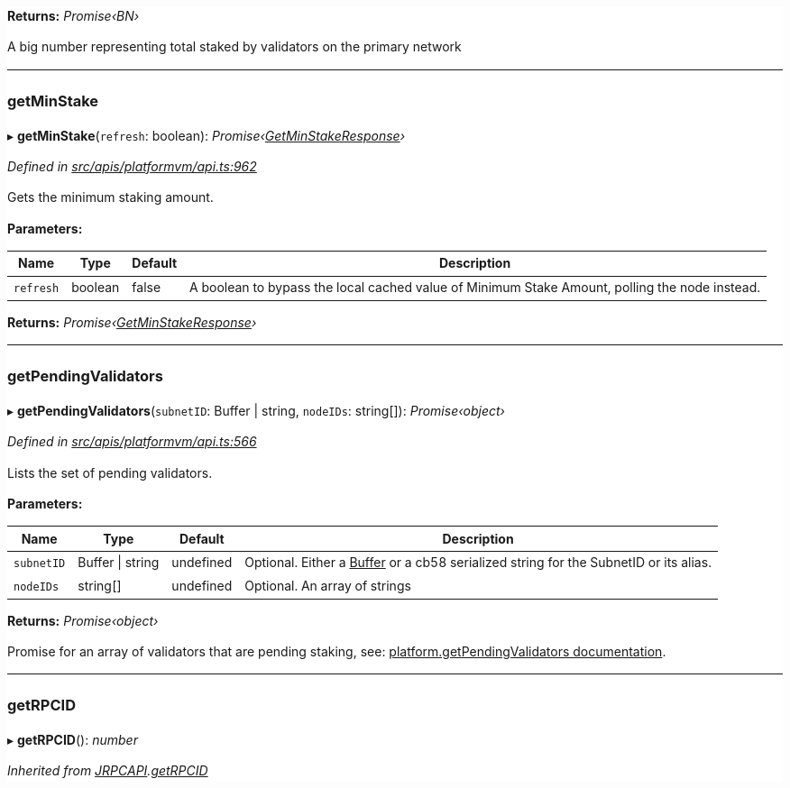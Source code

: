 **Returns:** *Promise‹BN›*

A big number representing total staked by validators on the primary network

___

###  getMinStake

▸ **getMinStake**(`refresh`: boolean): *Promise‹[GetMinStakeResponse](../interfaces/platformvm_interfaces.getminstakeresponse.md)›*

*Defined in [src/apis/platformvm/api.ts:962](https://github.com/EZChain-core/ezchainjs/blob/5511161/src/apis/platformvm/api.ts#L962)*

Gets the minimum staking amount.

**Parameters:**

Name | Type | Default | Description |
------ | ------ | ------ | ------ |
`refresh` | boolean | false | A boolean to bypass the local cached value of Minimum Stake Amount, polling the node instead.  |

**Returns:** *Promise‹[GetMinStakeResponse](../interfaces/platformvm_interfaces.getminstakeresponse.md)›*

___

###  getPendingValidators

▸ **getPendingValidators**(`subnetID`: Buffer | string, `nodeIDs`: string[]): *Promise‹object›*

*Defined in [src/apis/platformvm/api.ts:566](https://github.com/EZChain-core/ezchainjs/blob/5511161/src/apis/platformvm/api.ts#L566)*

Lists the set of pending validators.

**Parameters:**

Name | Type | Default | Description |
------ | ------ | ------ | ------ |
`subnetID` | Buffer &#124; string | undefined | Optional. Either a [Buffer](https://github.com/feross/buffer) or a cb58 serialized string for the SubnetID or its alias. |
`nodeIDs` | string[] | undefined | Optional. An array of strings  |

**Returns:** *Promise‹object›*

Promise for an array of validators that are pending staking, see: [platform.getPendingValidators documentation](https://docs.ezchain.com/v1.0/en/api/platform/#platformgetpendingvalidators).

___

###  getRPCID

▸ **getRPCID**(): *number*

*Inherited from [JRPCAPI](common_jrpcapi.jrpcapi.md).[getRPCID](common_jrpcapi.jrpcapi.md#getrpcid)*

